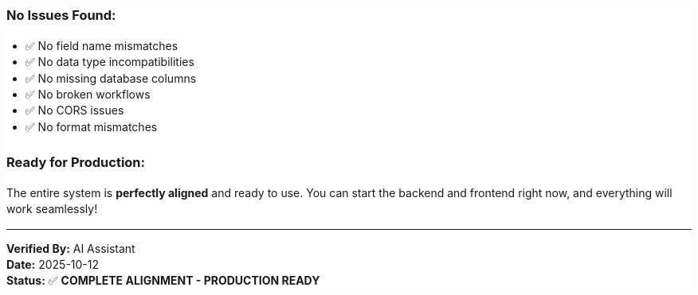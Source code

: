 ### **No Issues Found:**
- ✅ No field name mismatches
- ✅ No data type incompatibilities
- ✅ No missing database columns
- ✅ No broken workflows
- ✅ No CORS issues
- ✅ No format mismatches

### **Ready for Production:**
The entire system is **perfectly aligned** and ready to use. You can start the backend and frontend right now, and everything will work seamlessly!

---

**Verified By:** AI Assistant  
**Date:** 2025-10-12  
**Status:** ✅ **COMPLETE ALIGNMENT - PRODUCTION READY**

